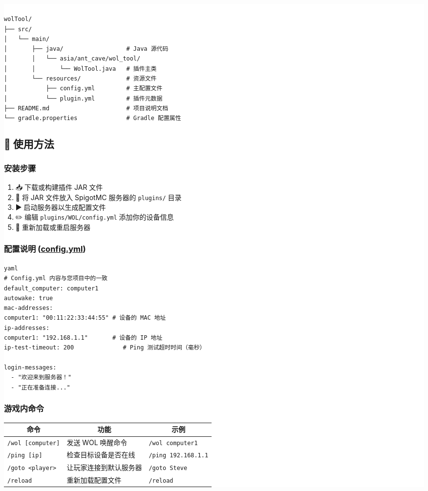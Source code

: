 ```

wolTool/
├── src/
│   └── main/
│       ├── java/                  # Java 源代码
│       │   └── asia/ant_cave/wol_tool/
│       │       └── WolTool.java   # 插件主类
│       └── resources/             # 资源文件
│           ├── config.yml         # 主配置文件
│           └── plugin.yml         # 插件元数据
├── README.md                      # 项目说明文档
└── gradle.properties              # Gradle 配置属性
```
## 🧪 使用方法

### 安装步骤

1. 📥 下载或构建插件 JAR 文件
2. 📁 将 JAR 文件放入 SpigotMC 服务器的 `plugins/` 目录
3. ▶️ 启动服务器以生成配置文件
4. ✏️ 编辑 `plugins/WOL/config.yml` 添加你的设备信息
5. 🔁 重新加载或重启服务器

### 配置说明 ([config.yml](./src/main/resources/config.yml))

```
yaml
# Config.yml 内容与您项目中的一致
default_computer: computer1
autowake: true
mac-addresses:
computer1: "00:11:22:33:44:55" # 设备的 MAC 地址
ip-addresses:
computer1: "192.168.1.1"       # 设备的 IP 地址
ip-test-timeout: 200              # Ping 测试超时时间（毫秒）

login-messages:
  - "欢迎来到服务器！"
  - "正在准备连接..."
```
### 游戏内命令

| 命令 | 功能 | 示例 |
|------|------|------|
| `/wol [computer]` | 发送 WOL 唤醒命令 | `/wol computer1` |
| `/ping [ip]` | 检查目标设备是否在线 | `/ping 192.168.1.1` |
| `/goto <player>` | 让玩家连接到默认服务器 | `/goto Steve` |
| `/reload` | 重新加载配置文件 | `/reload` |
